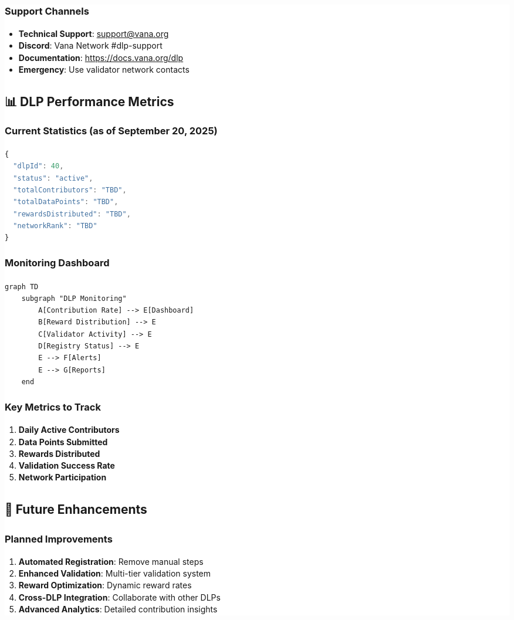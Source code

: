 ### Support Channels
- **Technical Support**: support@vana.org
- **Discord**: Vana Network #dlp-support
- **Documentation**: https://docs.vana.org/dlp
- **Emergency**: Use validator network contacts

## 📊 DLP Performance Metrics

### Current Statistics (as of September 20, 2025)
```javascript
{
  "dlpId": 40,
  "status": "active",
  "totalContributors": "TBD",
  "totalDataPoints": "TBD",
  "rewardsDistributed": "TBD",
  "networkRank": "TBD"
}
```

### Monitoring Dashboard

```mermaid
graph TD
    subgraph "DLP Monitoring"
        A[Contribution Rate] --> E[Dashboard]
        B[Reward Distribution] --> E
        C[Validator Activity] --> E
        D[Registry Status] --> E
        E --> F[Alerts]
        E --> G[Reports]
    end
```

### Key Metrics to Track
1. **Daily Active Contributors**
2. **Data Points Submitted**
3. **Rewards Distributed**
4. **Validation Success Rate**
5. **Network Participation**

## 🔄 Future Enhancements

### Planned Improvements
1. **Automated Registration**: Remove manual steps
2. **Enhanced Validation**: Multi-tier validation system
3. **Reward Optimization**: Dynamic reward rates
4. **Cross-DLP Integration**: Collaborate with other DLPs
5. **Advanced Analytics**: Detailed contribution insights

